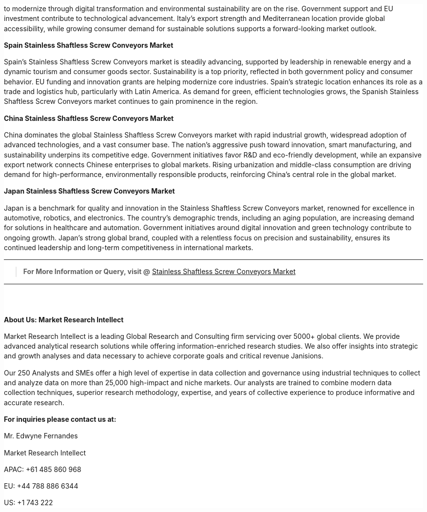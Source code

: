 to modernize through digital transformation and environmental sustainability are on the rise. Government support and EU investment contribute to technological advancement. Italy&rsquo;s export strength and Mediterranean location provide global accessibility, while growing consumer demand for sustainable solutions supports a forward-looking market outlook.</p><p class="" data-start="4424" data-end="4975"><strong data-start="4424" data-end="4445">Spain Stainless Shaftless Screw Conveyors Market</strong></p><p class="" data-start="4424" data-end="4975">Spain&rsquo;s Stainless Shaftless Screw Conveyors market is steadily advancing, supported by leadership in renewable energy and a dynamic tourism and consumer goods sector. Sustainability is a top priority, reflected in both government policy and consumer behavior. EU funding and innovation grants are helping modernize core industries. Spain&rsquo;s strategic location enhances its role as a trade and logistics hub, particularly with Latin America. As demand for green, efficient technologies grows, the Spanish Stainless Shaftless Screw Conveyors market continues to gain prominence in the region.</p><p class="" data-start="4977" data-end="5589"><strong data-start="4977" data-end="4998">China Stainless Shaftless Screw Conveyors Market</strong></p><p class="" data-start="4977" data-end="5589">China dominates the global Stainless Shaftless Screw Conveyors market with rapid industrial growth, widespread adoption of advanced technologies, and a vast consumer base. The nation&rsquo;s aggressive push toward innovation, smart manufacturing, and sustainability underpins its competitive edge. Government initiatives favor R&amp;D and eco-friendly development, while an expansive export network connects Chinese enterprises to global markets. Rising urbanization and middle-class consumption are driving demand for high-performance, environmentally responsible products, reinforcing China&rsquo;s central role in the global market.</p><p class="" data-start="5591" data-end="6162"><strong data-start="5591" data-end="5612">Japan Stainless Shaftless Screw Conveyors Market</strong></p><p class="" data-start="5591" data-end="6162">Japan is a benchmark for quality and innovation in the Stainless Shaftless Screw Conveyors market, renowned for excellence in automotive, robotics, and electronics. The country&rsquo;s demographic trends, including an aging population, are increasing demand for solutions in healthcare and automation. Government initiatives around digital innovation and green technology contribute to ongoing growth. Japan&rsquo;s strong global brand, coupled with a relentless focus on precision and sustainability, ensures its continued leadership and long-term competitiveness in international markets.</p><hr /><blockquote><p><span class="font-[700]"><strong>For More Information or Query, visit&nbsp;@</strong>&nbsp;</span><span class="font-[700]"><a href="https://www.marketresearchintellect.com/product/global-stainless-shaftless-screw-conveyors-market-size-and-forecast/?utm_source=Linkedin&utm_medium=049" target="_blank" data-tracking-control-name="article-ssr-frontend-pulse_little-text-block" data-tracking-will-navigate="" data-test-link="">Stainless Shaftless Screw Conveyors Market</a></span></p></blockquote><hr /><h3>&nbsp;</h3><p><strong><span class="font-[700]">About Us: Market Research Intellect</span></strong></p><p><span class="">Market Research Intellect is a leading Global Research and Consulting firm servicing over 5000+ global clients. We provide advanced analytical research solutions while offering information-enriched research studies.&nbsp;</span>We also offer insights into strategic and growth analyses and data necessary to achieve corporate goals and critical revenue Janisions.</p><p><span class="">Our 250 Analysts and SMEs offer a high level of expertise in data collection and governance using industrial techniques to collect and analyze data on more than 25,000 high-impact and niche markets. Our analysts are trained to combine modern data collection techniques, superior research methodology, expertise, and years of collective experience to produce informative and accurate research.</span></p><p><strong>For inquiries please contact us at:</strong></p><p>Mr. Edwyne Fernandes</p><p>Market Research Intellect</p><p>APAC: +61 485 860 968</p><p>EU: +44 788 886 6344</p><p>US: +1 743 222
